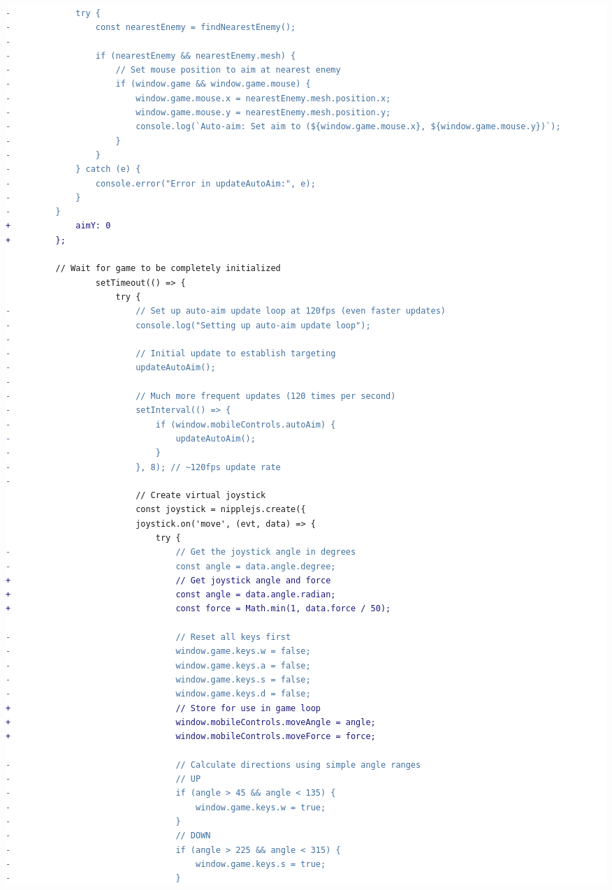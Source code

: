 ```diff
-             try {
-                 const nearestEnemy = findNearestEnemy();
-                 
-                 if (nearestEnemy && nearestEnemy.mesh) {
-                     // Set mouse position to aim at nearest enemy
-                     if (window.game && window.game.mouse) {
-                         window.game.mouse.x = nearestEnemy.mesh.position.x;
-                         window.game.mouse.y = nearestEnemy.mesh.position.y;
-                         console.log(`Auto-aim: Set aim to (${window.game.mouse.x}, ${window.game.mouse.y})`);
-                     }
-                 }
-             } catch (e) {
-                 console.error("Error in updateAutoAim:", e);
-             }
-         }
+             aimY: 0
+         };
  
          // Wait for game to be completely initialized
                  setTimeout(() => {
                      try {
-                         // Set up auto-aim update loop at 120fps (even faster updates)
-                         console.log("Setting up auto-aim update loop");
-                         
-                         // Initial update to establish targeting
-                         updateAutoAim();
-                         
-                         // Much more frequent updates (120 times per second)
-                         setInterval(() => {
-                             if (window.mobileControls.autoAim) {
-                                 updateAutoAim();
-                             }
-                         }, 8); // ~120fps update rate
-                         
                          // Create virtual joystick
                          const joystick = nipplejs.create({
                          joystick.on('move', (evt, data) => {
                              try {
-                                 // Get the joystick angle in degrees
-                                 const angle = data.angle.degree;
+                                 // Get joystick angle and force
+                                 const angle = data.angle.radian;
+                                 const force = Math.min(1, data.force / 50);
                                  
-                                 // Reset all keys first
-                                 window.game.keys.w = false;
-                                 window.game.keys.a = false;
-                                 window.game.keys.s = false;
-                                 window.game.keys.d = false;
+                                 // Store for use in game loop
+                                 window.mobileControls.moveAngle = angle;
+                                 window.mobileControls.moveForce = force;
                                  
-                                 // Calculate directions using simple angle ranges
-                                 // UP
-                                 if (angle > 45 && angle < 135) {
-                                     window.game.keys.w = true;
-                                 }
-                                 // DOWN
-                                 if (angle > 225 && angle < 315) {
-                                     window.game.keys.s = true;
-                                 }
```
